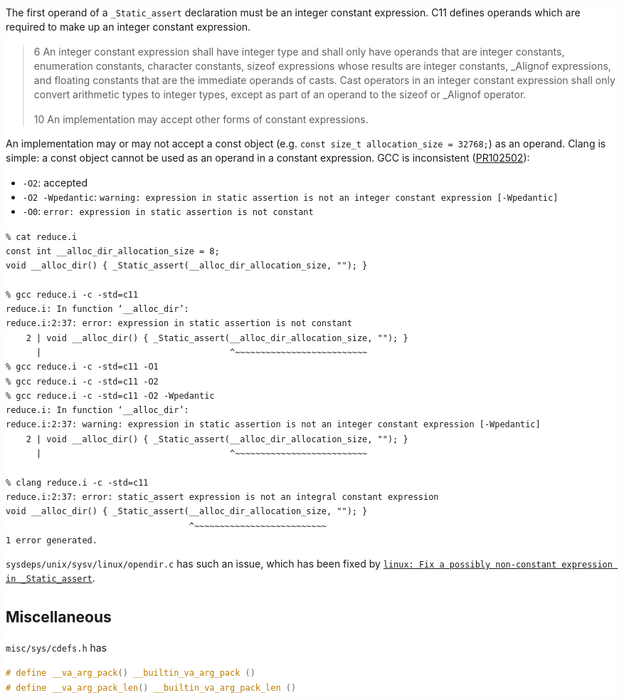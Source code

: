 The first operand of a `_Static_assert` declaration must be an integer constant expression.
C11 defines operands which are required to make up an integer constant expression.

> 6 An integer constant expression shall have integer type and shall only have operands that are integer constants, enumeration constants, character constants, sizeof expressions whose results are integer constants, _Alignof expressions, and floating constants that are the immediate operands of casts. Cast operators in an integer constant expression shall only convert arithmetic types to integer types, except as part of an operand to the sizeof or _Alignof operator.
>
> 10 An implementation may accept other forms of constant expressions.

An implementation may or may not accept a const object (e.g. `const size_t allocation_size = 32768;`) as an operand.
Clang is simple: a const object cannot be used as an operand in a constant expression.
GCC is inconsistent ([PR102502](https://gcc.gnu.org/bugzilla/show_bug.cgi?id=102502)):

* `-O2`: accepted
* `-O2 -Wpedantic`: `warning: expression in static assertion is not an integer constant expression [-Wpedantic]`
* `-O0`: `error: expression in static assertion is not constant`

```text
% cat reduce.i
const int __alloc_dir_allocation_size = 8;
void __alloc_dir() { _Static_assert(__alloc_dir_allocation_size, ""); }

% gcc reduce.i -c -std=c11
reduce.i: In function ‘__alloc_dir’:
reduce.i:2:37: error: expression in static assertion is not constant
    2 | void __alloc_dir() { _Static_assert(__alloc_dir_allocation_size, ""); }
      |                                     ^~~~~~~~~~~~~~~~~~~~~~~~~~~
% gcc reduce.i -c -std=c11 -O1
% gcc reduce.i -c -std=c11 -O2
% gcc reduce.i -c -std=c11 -O2 -Wpedantic
reduce.i: In function ‘__alloc_dir’:
reduce.i:2:37: warning: expression in static assertion is not an integer constant expression [-Wpedantic]
    2 | void __alloc_dir() { _Static_assert(__alloc_dir_allocation_size, ""); }
      |                                     ^~~~~~~~~~~~~~~~~~~~~~~~~~~

% clang reduce.i -c -std=c11
reduce.i:2:37: error: static_assert expression is not an integral constant expression
void __alloc_dir() { _Static_assert(__alloc_dir_allocation_size, ""); }
                                    ^~~~~~~~~~~~~~~~~~~~~~~~~~~
1 error generated.
```

`sysdeps/unix/sysv/linux/opendir.c` has such an issue, which has been fixed by [`linux: Fix a possibly non-constant expression in _Static_assert`](https://sourceware.org/git/?p=glibc.git;a=commit;h=aa783f9a7b774d67487daa9376095738aef5cf88).

## Miscellaneous

`misc/sys/cdefs.h` has
```c
# define __va_arg_pack() __builtin_va_arg_pack ()
# define __va_arg_pack_len() __builtin_va_arg_pack_len ()
```
